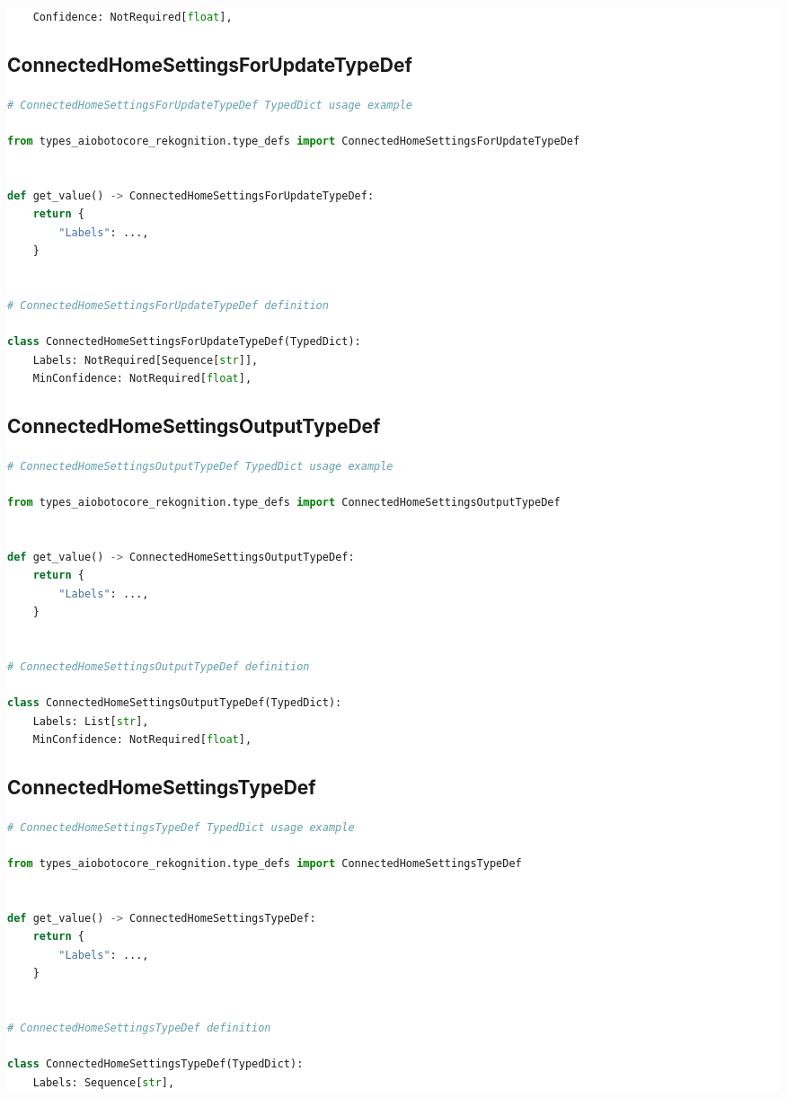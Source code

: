 ```python
    Confidence: NotRequired[float],
```

## ConnectedHomeSettingsForUpdateTypeDef

```python
# ConnectedHomeSettingsForUpdateTypeDef TypedDict usage example

from types_aiobotocore_rekognition.type_defs import ConnectedHomeSettingsForUpdateTypeDef


def get_value() -> ConnectedHomeSettingsForUpdateTypeDef:
    return {
        "Labels": ...,
    }


# ConnectedHomeSettingsForUpdateTypeDef definition

class ConnectedHomeSettingsForUpdateTypeDef(TypedDict):
    Labels: NotRequired[Sequence[str]],
    MinConfidence: NotRequired[float],
```

## ConnectedHomeSettingsOutputTypeDef

```python
# ConnectedHomeSettingsOutputTypeDef TypedDict usage example

from types_aiobotocore_rekognition.type_defs import ConnectedHomeSettingsOutputTypeDef


def get_value() -> ConnectedHomeSettingsOutputTypeDef:
    return {
        "Labels": ...,
    }


# ConnectedHomeSettingsOutputTypeDef definition

class ConnectedHomeSettingsOutputTypeDef(TypedDict):
    Labels: List[str],
    MinConfidence: NotRequired[float],
```

## ConnectedHomeSettingsTypeDef

```python
# ConnectedHomeSettingsTypeDef TypedDict usage example

from types_aiobotocore_rekognition.type_defs import ConnectedHomeSettingsTypeDef


def get_value() -> ConnectedHomeSettingsTypeDef:
    return {
        "Labels": ...,
    }


# ConnectedHomeSettingsTypeDef definition

class ConnectedHomeSettingsTypeDef(TypedDict):
    Labels: Sequence[str],
```